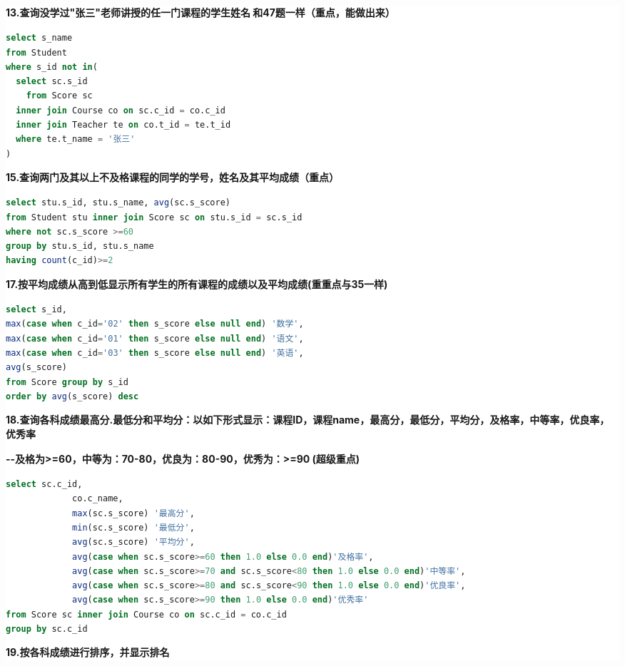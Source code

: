 ```sql
```

**13.查询没学过"张三"老师讲授的任一门课程的学生姓名 和47题一样（重点，能做出来）**

```sql
select s_name
from Student 
where s_id not in(
  select sc.s_id 
	from Score sc 
  inner join Course co on sc.c_id = co.c_id
  inner join Teacher te on co.t_id = te.t_id
  where te.t_name = '张三'
)
```

**15.查询两门及其以上不及格课程的同学的学号，姓名及其平均成绩（重点）**

```sql
select stu.s_id, stu.s_name, avg(sc.s_score)
from Student stu inner join Score sc on stu.s_id = sc.s_id
where not sc.s_score >=60
group by stu.s_id, stu.s_name
having count(c_id)>=2
```

**17.按平均成绩从高到低显示所有学生的所有课程的成绩以及平均成绩(重重点与35一样)**

```sql
select s_id,
max(case when c_id='02' then s_score else null end) '数学',
max(case when c_id='01' then s_score else null end) '语文',
max(case when c_id='03' then s_score else null end) '英语',
avg(s_score)
from Score group by s_id
order by avg(s_score) desc
```

**18.查询各科成绩最高分.最低分和平均分：以如下形式显示：课程ID，课程name，最高分，最低分，平均分，及格率，中等率，优良率，优秀率**

**--及格为>=60，中等为：70-80，优良为：80-90，优秀为：>=90 (超级重点)**

```sql
select sc.c_id,
			 co.c_name,
			 max(sc.s_score) '最高分', 
			 min(sc.s_score) '最低分', 
			 avg(sc.s_score) '平均分',
			 avg(case when sc.s_score>=60 then 1.0 else 0.0 end)'及格率',
			 avg(case when sc.s_score>=70 and sc.s_score<80 then 1.0 else 0.0 end)'中等率',
			 avg(case when sc.s_score>=80 and sc.s_score<90 then 1.0 else 0.0 end)'优良率',
			 avg(case when sc.s_score>=90 then 1.0 else 0.0 end)'优秀率'
from Score sc inner join Course co on sc.c_id = co.c_id
group by sc.c_id
```

**19.按各科成绩进行排序，并显示排名**

